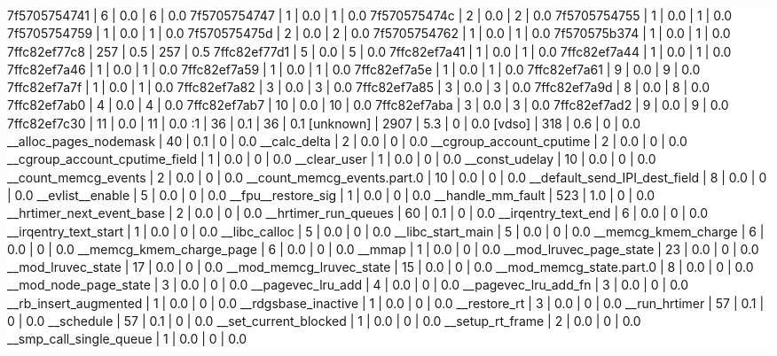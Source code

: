 7f5705754741                                 |      6 |   0.0 |    6 |   0.0
7f5705754747                                 |      1 |   0.0 |    1 |   0.0
7f570575474c                                 |      2 |   0.0 |    2 |   0.0
7f5705754755                                 |      1 |   0.0 |    1 |   0.0
7f5705754759                                 |      1 |   0.0 |    1 |   0.0
7f570575475d                                 |      2 |   0.0 |    2 |   0.0
7f5705754762                                 |      1 |   0.0 |    1 |   0.0
7f570575b374                                 |      1 |   0.0 |    1 |   0.0
7ffc82ef77c8                                 |    257 |   0.5 |  257 |   0.5
7ffc82ef77d1                                 |      5 |   0.0 |    5 |   0.0
7ffc82ef7a41                                 |      1 |   0.0 |    1 |   0.0
7ffc82ef7a44                                 |      1 |   0.0 |    1 |   0.0
7ffc82ef7a46                                 |      1 |   0.0 |    1 |   0.0
7ffc82ef7a59                                 |      1 |   0.0 |    1 |   0.0
7ffc82ef7a5e                                 |      1 |   0.0 |    1 |   0.0
7ffc82ef7a61                                 |      9 |   0.0 |    9 |   0.0
7ffc82ef7a7f                                 |      1 |   0.0 |    1 |   0.0
7ffc82ef7a82                                 |      3 |   0.0 |    3 |   0.0
7ffc82ef7a85                                 |      3 |   0.0 |    3 |   0.0
7ffc82ef7a9d                                 |      8 |   0.0 |    8 |   0.0
7ffc82ef7ab0                                 |      4 |   0.0 |    4 |   0.0
7ffc82ef7ab7                                 |     10 |   0.0 |   10 |   0.0
7ffc82ef7aba                                 |      3 |   0.0 |    3 |   0.0
7ffc82ef7ad2                                 |      9 |   0.0 |    9 |   0.0
7ffc82ef7c30                                 |     11 |   0.0 |   11 |   0.0
<autogenerated>:1                            |     36 |   0.1 |   36 |   0.1
[unknown]                                    |   2907 |   5.3 |    0 |   0.0
[vdso]                                       |    318 |   0.6 |    0 |   0.0
__alloc_pages_nodemask                       |     40 |   0.1 |    0 |   0.0
__calc_delta                                 |      2 |   0.0 |    0 |   0.0
__cgroup_account_cputime                     |      2 |   0.0 |    0 |   0.0
__cgroup_account_cputime_field               |      1 |   0.0 |    0 |   0.0
__clear_user                                 |      1 |   0.0 |    0 |   0.0
__const_udelay                               |     10 |   0.0 |    0 |   0.0
__count_memcg_events                         |      2 |   0.0 |    0 |   0.0
__count_memcg_events.part.0                  |     10 |   0.0 |    0 |   0.0
__default_send_IPI_dest_field                |      8 |   0.0 |    0 |   0.0
__evlist__enable                             |      5 |   0.0 |    0 |   0.0
__fpu__restore_sig                           |      1 |   0.0 |    0 |   0.0
__handle_mm_fault                            |    523 |   1.0 |    0 |   0.0
__hrtimer_next_event_base                    |      2 |   0.0 |    0 |   0.0
__hrtimer_run_queues                         |     60 |   0.1 |    0 |   0.0
__irqentry_text_end                          |      6 |   0.0 |    0 |   0.0
__irqentry_text_start                        |      1 |   0.0 |    0 |   0.0
__libc_calloc                                |      5 |   0.0 |    0 |   0.0
__libc_start_main                            |      5 |   0.0 |    0 |   0.0
__memcg_kmem_charge                          |      6 |   0.0 |    0 |   0.0
__memcg_kmem_charge_page                     |      6 |   0.0 |    0 |   0.0
__mmap                                       |      1 |   0.0 |    0 |   0.0
__mod_lruvec_page_state                      |     23 |   0.0 |    0 |   0.0
__mod_lruvec_state                           |     17 |   0.0 |    0 |   0.0
__mod_memcg_lruvec_state                     |     15 |   0.0 |    0 |   0.0
__mod_memcg_state.part.0                     |      8 |   0.0 |    0 |   0.0
__mod_node_page_state                        |      3 |   0.0 |    0 |   0.0
__pagevec_lru_add                            |      4 |   0.0 |    0 |   0.0
__pagevec_lru_add_fn                         |      3 |   0.0 |    0 |   0.0
__rb_insert_augmented                        |      1 |   0.0 |    0 |   0.0
__rdgsbase_inactive                          |      1 |   0.0 |    0 |   0.0
__restore_rt                                 |      3 |   0.0 |    0 |   0.0
__run_hrtimer                                |     57 |   0.1 |    0 |   0.0
__schedule                                   |     57 |   0.1 |    0 |   0.0
__set_current_blocked                        |      1 |   0.0 |    0 |   0.0
__setup_rt_frame                             |      2 |   0.0 |    0 |   0.0
__smp_call_single_queue                      |      1 |   0.0 |    0 |   0.0